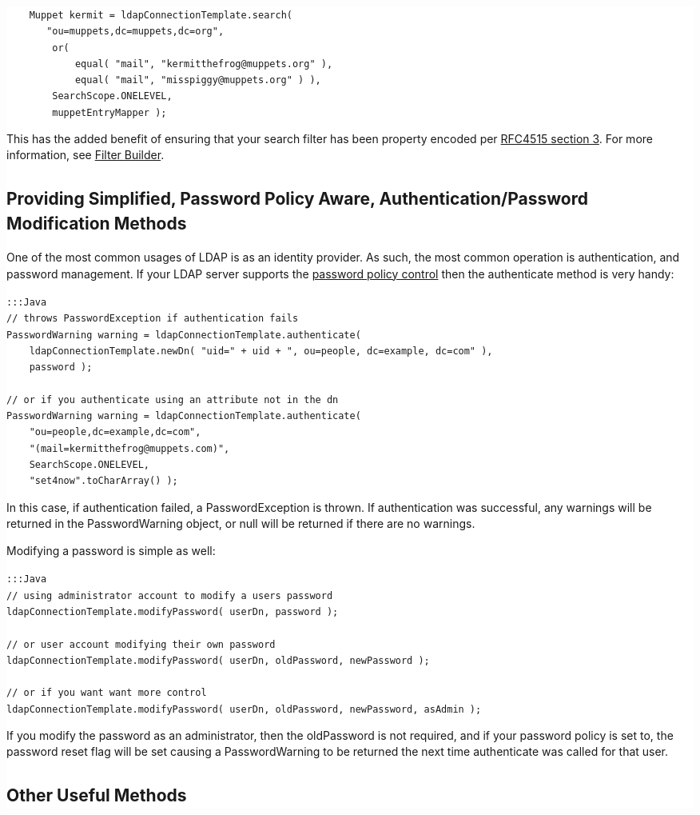         Muppet kermit = ldapConnectionTemplate.search( 
           "ou=muppets,dc=muppets,dc=org", 
            or(
                equal( "mail", "kermitthefrog@muppets.org" ), 
                equal( "mail", "misspiggy@muppets.org" ) ), 
            SearchScope.ONELEVEL,
            muppetEntryMapper );

This has the added benefit of ensuring that your search filter has been property encoded per [RFC4515 section 3](https://tools.ietf.org/html/rfc4515.html#section-3).  For more information, see [Filter Builder](/api/user-guide/2.11-filter-builder.html).


Providing Simplified, Password Policy Aware, Authentication/Password Modification Methods
-----------------------------------------------------------------------------------------

One of the most common usages of LDAP is as an identity provider.  As such, the most common operation is authentication, and password management.  If your LDAP server supports the [password policy control](http://tools.ietf.org/html/draft-behera-ldap-password-policy-10) then the authenticate method is very handy:

    :::Java
    // throws PasswordException if authentication fails
    PasswordWarning warning = ldapConnectionTemplate.authenticate( 
        ldapConnectionTemplate.newDn( "uid=" + uid + ", ou=people, dc=example, dc=com" ),
        password );

    // or if you authenticate using an attribute not in the dn
    PasswordWarning warning = ldapConnectionTemplate.authenticate( 
        "ou=people,dc=example,dc=com",
        "(mail=kermitthefrog@muppets.com)",
        SearchScope.ONELEVEL,
        "set4now".toCharArray() );

In this case, if authentication failed, a PasswordException is thrown.  If authentication was successful, any warnings will be returned in the PasswordWarning object, or null will be returned if there are no warnings.

Modifying a password is simple as well:

    :::Java
    // using administrator account to modify a users password
    ldapConnectionTemplate.modifyPassword( userDn, password );

    // or user account modifying their own password
    ldapConnectionTemplate.modifyPassword( userDn, oldPassword, newPassword );

    // or if you want want more control
    ldapConnectionTemplate.modifyPassword( userDn, oldPassword, newPassword, asAdmin );

If you modify the password as an administrator, then the oldPassword is not required, and if your password policy is set to, the password reset flag will be set causing a PasswordWarning to be returned the next time authenticate was called for that user.


Other Useful Methods
--------------------
